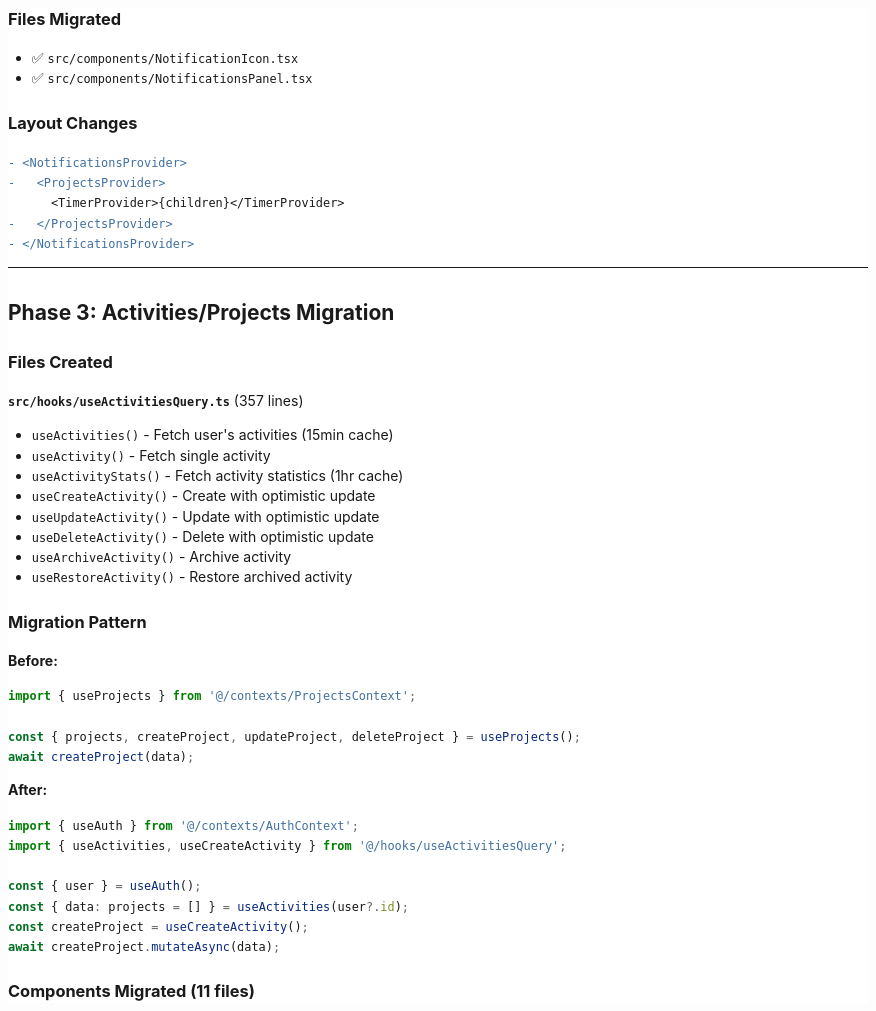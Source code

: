 ### Files Migrated

- ✅ `src/components/NotificationIcon.tsx`
- ✅ `src/components/NotificationsPanel.tsx`

### Layout Changes

```diff
- <NotificationsProvider>
-   <ProjectsProvider>
      <TimerProvider>{children}</TimerProvider>
-   </ProjectsProvider>
- </NotificationsProvider>
```

---

## Phase 3: Activities/Projects Migration

### Files Created

**`src/hooks/useActivitiesQuery.ts`** (357 lines)
- `useActivities()` - Fetch user's activities (15min cache)
- `useActivity()` - Fetch single activity
- `useActivityStats()` - Fetch activity statistics (1hr cache)
- `useCreateActivity()` - Create with optimistic update
- `useUpdateActivity()` - Update with optimistic update
- `useDeleteActivity()` - Delete with optimistic update
- `useArchiveActivity()` - Archive activity
- `useRestoreActivity()` - Restore archived activity

### Migration Pattern

**Before:**
```typescript
import { useProjects } from '@/contexts/ProjectsContext';

const { projects, createProject, updateProject, deleteProject } = useProjects();
await createProject(data);
```

**After:**
```typescript
import { useAuth } from '@/contexts/AuthContext';
import { useActivities, useCreateActivity } from '@/hooks/useActivitiesQuery';

const { user } = useAuth();
const { data: projects = [] } = useActivities(user?.id);
const createProject = useCreateActivity();
await createProject.mutateAsync(data);
```

### Components Migrated (11 files)
